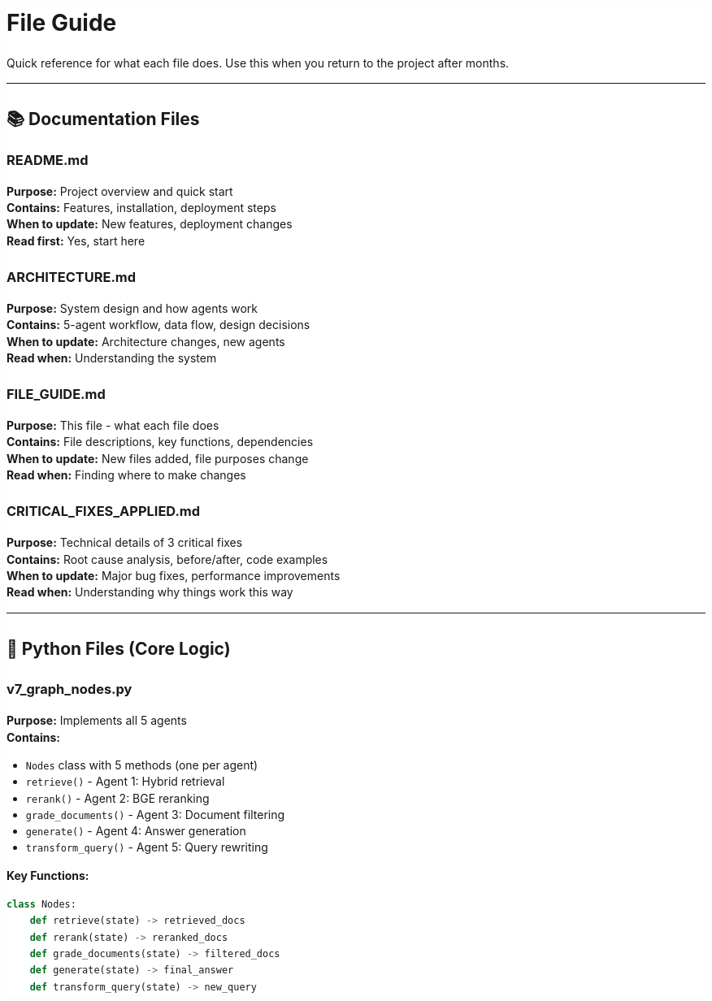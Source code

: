 # File Guide

Quick reference for what each file does. Use this when you return to the project after months.

---

## 📚 Documentation Files

### README.md
**Purpose:** Project overview and quick start  
**Contains:** Features, installation, deployment steps  
**When to update:** New features, deployment changes  
**Read first:** Yes, start here

### ARCHITECTURE.md
**Purpose:** System design and how agents work  
**Contains:** 5-agent workflow, data flow, design decisions  
**When to update:** Architecture changes, new agents  
**Read when:** Understanding the system

### FILE_GUIDE.md
**Purpose:** This file - what each file does  
**Contains:** File descriptions, key functions, dependencies  
**When to update:** New files added, file purposes change  
**Read when:** Finding where to make changes

### CRITICAL_FIXES_APPLIED.md
**Purpose:** Technical details of 3 critical fixes  
**Contains:** Root cause analysis, before/after, code examples  
**When to update:** Major bug fixes, performance improvements  
**Read when:** Understanding why things work this way

---

## 🐍 Python Files (Core Logic)

### v7_graph_nodes.py
**Purpose:** Implements all 5 agents  
**Contains:**
- `Nodes` class with 5 methods (one per agent)
- `retrieve()` - Agent 1: Hybrid retrieval
- `rerank()` - Agent 2: BGE reranking
- `grade_documents()` - Agent 3: Document filtering
- `generate()` - Agent 4: Answer generation
- `transform_query()` - Agent 5: Query rewriting

**Key Functions:**
```python
class Nodes:
    def retrieve(state) -> retrieved_docs
    def rerank(state) -> reranked_docs
    def grade_documents(state) -> filtered_docs
    def generate(state) -> final_answer
    def transform_query(state) -> new_query
```
